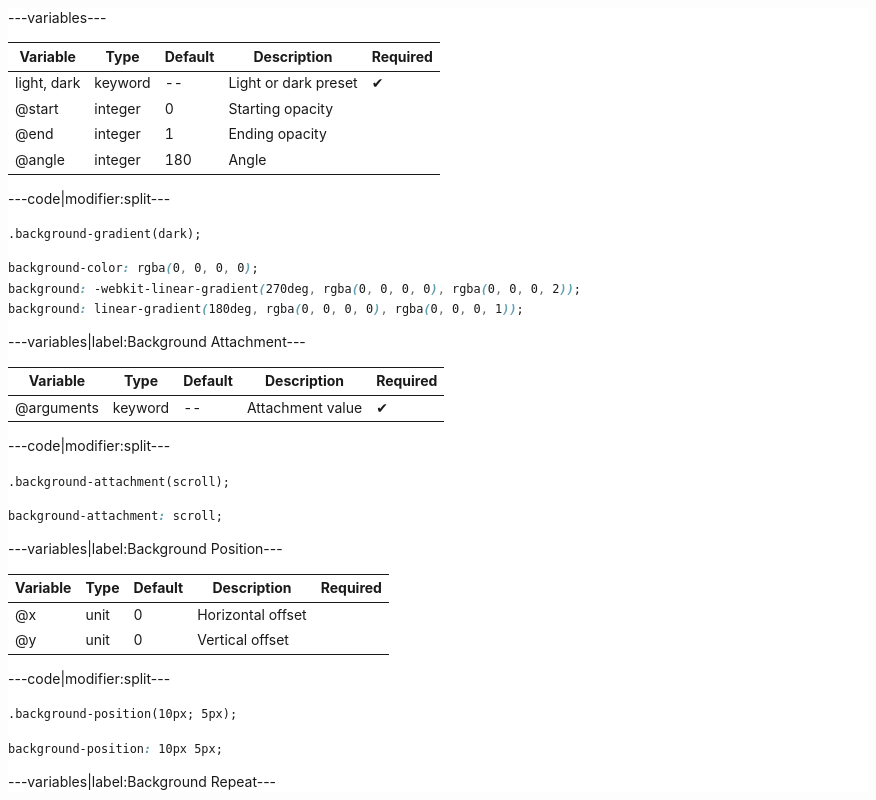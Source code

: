 ---variables---

| Variable | Type | Default | Description | Required |
| -- | -- | -- | -- | -- |
| light, dark | keyword | -- | Light or dark preset | ✔ |
| @start | integer | 0 | Starting opacity ||
| @end | integer | 1 | Ending opacity ||
| @angle | integer | 180 | Angle ||

---code|modifier:split---

```less
.background-gradient(dark);
```

```css
background-color: rgba(0, 0, 0, 0);
background: -webkit-linear-gradient(270deg, rgba(0, 0, 0, 0), rgba(0, 0, 0, 2));
background: linear-gradient(180deg, rgba(0, 0, 0, 0), rgba(0, 0, 0, 1));
```

---variables|label:Background Attachment---

| Variable | Type | Default | Description | Required |
| -- | -- | -- | -- | -- |
| @arguments | keyword | -- | Attachment value | ✔ |

---code|modifier:split---

```less
.background-attachment(scroll);
```

```css
background-attachment: scroll;
```

---variables|label:Background Position---

| Variable | Type | Default | Description | Required |
| -- | -- | -- | -- | -- |
| @x | unit | 0 | Horizontal offset ||
| @y | unit | 0 | Vertical offset ||

---code|modifier:split---

```less
.background-position(10px; 5px);
```

```css
background-position: 10px 5px;
```

---variables|label:Background Repeat---
